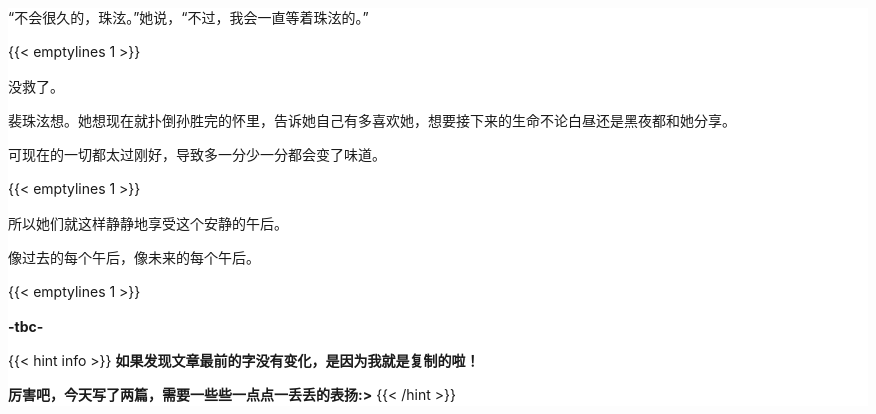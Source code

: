 “不会很久的，珠泫。”她说，“不过，我会一直等着珠泫的。”

{{< emptylines 1 >}}

没救了。

裴珠泫想。她想现在就扑倒孙胜完的怀里，告诉她自己有多喜欢她，想要接下来的生命不论白昼还是黑夜都和她分享。

可现在的一切都太过刚好，导致多一分少一分都会变了味道。

{{< emptylines 1 >}}

所以她们就这样静静地享受这个安静的午后。

像过去的每个午后，像未来的每个午后。

{{< emptylines 1 >}}

**-tbc-**

{{< hint info >}}
**如果发现文章最前的字没有变化，是因为我就是复制的啦！**

**厉害吧，今天写了两篇，需要一些些一点点一丢丢的表扬:>**
{{< /hint >}}
